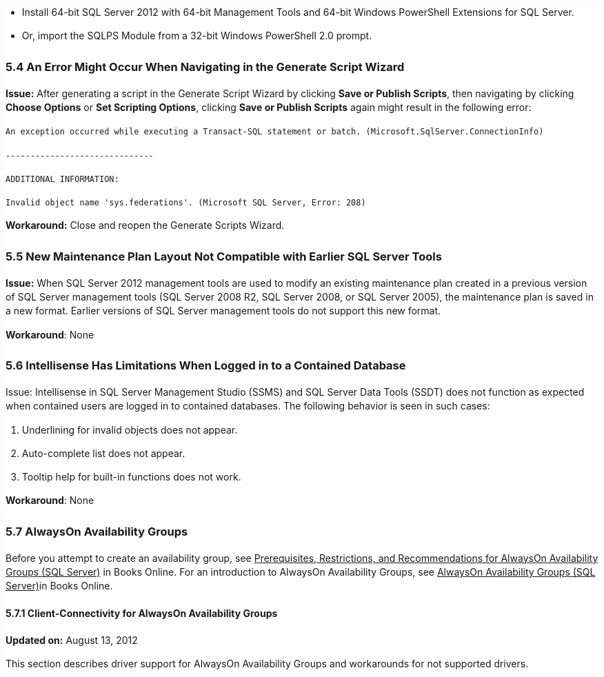 -   Install 64\-bit SQL Server 2012 with 64\-bit Management Tools and 64\-bit Windows PowerShell Extensions for SQL Server.

-   Or, import the SQLPS Module from a 32\-bit Windows PowerShell 2.0 prompt.

### 5.4 An Error Might Occur When Navigating in the Generate Script Wizard
 **Issue:** After generating a script in the Generate Script Wizard by clicking **Save or Publish Scripts**, then navigating by clicking **Choose Options** or **Set Scripting Options**, clicking **Save or Publish Scripts** again might result in the following error:

 `An exception occurred while executing a Transact-SQL statement or batch. (Microsoft.SqlServer.ConnectionInfo)`

 `------------------------------`

 `ADDITIONAL INFORMATION:`

 `Invalid object name 'sys.federations'. (Microsoft SQL Server, Error: 208)`

 **Workaround:** Close and reopen the Generate Scripts Wizard.

### 5.5 New Maintenance Plan Layout Not Compatible with Earlier SQL Server Tools
 **Issue:** When SQL Server 2012 management tools are used to modify an existing maintenance plan created in a previous version of SQL Server management tools \(SQL Server 2008 R2, SQL Server 2008, or SQL Server 2005\), the maintenance plan is saved in a new format. Earlier versions of SQL Server management tools do not support this new format.

 **Workaround**: None

### 5.6 Intellisense Has Limitations When Logged in to a Contained Database
 Issue: Intellisense in SQL Server Management Studio \(SSMS\) and SQL Server Data Tools \(SSDT\) does not function as expected when contained users are logged in to contained databases. The following behavior is seen in such cases:

1.  Underlining for invalid objects does not appear.

2.  Auto\-complete list does not appear.

3.  Tooltip help for built\-in functions does not work.

 **Workaround**:  None

### 5.7 AlwaysOn Availability Groups
 Before you attempt to create an availability group, see [Prerequisites, Restrictions, and Recommendations for AlwaysOn Availability Groups \(SQL Server\)](http://go.microsoft.com/?linkid=9753168) in Books Online. For an introduction to AlwaysOn Availability Groups, see [AlwaysOn Availability Groups \(SQL Server\)](http://go.microsoft.com/?linkid=9753166)in Books Online.

#### 5.7.1 Client\-Connectivity for AlwaysOn Availability Groups
 **Updated on:** August 13, 2012

 This section describes driver support for AlwaysOn Availability Groups and workarounds for not supported drivers.

